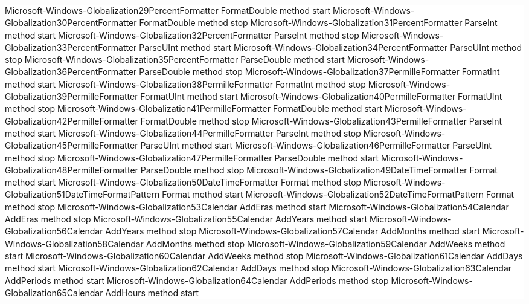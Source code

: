 <tr><td>Microsoft-Windows-Globalization</td><td>29</td><td>PercentFormatter FormatDouble method start</td></tr>
<tr><td>Microsoft-Windows-Globalization</td><td>30</td><td>PercentFormatter FormatDouble method stop</td></tr>
<tr><td>Microsoft-Windows-Globalization</td><td>31</td><td>PercentFormatter ParseInt method start</td></tr>
<tr><td>Microsoft-Windows-Globalization</td><td>32</td><td>PercentFormatter ParseInt method stop</td></tr>
<tr><td>Microsoft-Windows-Globalization</td><td>33</td><td>PercentFormatter ParseUInt method start</td></tr>
<tr><td>Microsoft-Windows-Globalization</td><td>34</td><td>PercentFormatter ParseUInt method stop</td></tr>
<tr><td>Microsoft-Windows-Globalization</td><td>35</td><td>PercentFormatter ParseDouble method start</td></tr>
<tr><td>Microsoft-Windows-Globalization</td><td>36</td><td>PercentFormatter ParseDouble method stop</td></tr>
<tr><td>Microsoft-Windows-Globalization</td><td>37</td><td>PermilleFormatter FormatInt method start</td></tr>
<tr><td>Microsoft-Windows-Globalization</td><td>38</td><td>PermilleFormatter FormatInt method stop</td></tr>
<tr><td>Microsoft-Windows-Globalization</td><td>39</td><td>PermilleFormatter FormatUInt method start</td></tr>
<tr><td>Microsoft-Windows-Globalization</td><td>40</td><td>PermilleFormatter FormatUInt method stop</td></tr>
<tr><td>Microsoft-Windows-Globalization</td><td>41</td><td>PermilleFormatter FormatDouble method start</td></tr>
<tr><td>Microsoft-Windows-Globalization</td><td>42</td><td>PermilleFormatter FormatDouble method stop</td></tr>
<tr><td>Microsoft-Windows-Globalization</td><td>43</td><td>PermilleFormatter ParseInt method start</td></tr>
<tr><td>Microsoft-Windows-Globalization</td><td>44</td><td>PermilleFormatter ParseInt method stop</td></tr>
<tr><td>Microsoft-Windows-Globalization</td><td>45</td><td>PermilleFormatter ParseUInt method start</td></tr>
<tr><td>Microsoft-Windows-Globalization</td><td>46</td><td>PermilleFormatter ParseUInt method stop</td></tr>
<tr><td>Microsoft-Windows-Globalization</td><td>47</td><td>PermilleFormatter ParseDouble method start</td></tr>
<tr><td>Microsoft-Windows-Globalization</td><td>48</td><td>PermilleFormatter ParseDouble method stop</td></tr>
<tr><td>Microsoft-Windows-Globalization</td><td>49</td><td>DateTimeFormatter Format method start</td></tr>
<tr><td>Microsoft-Windows-Globalization</td><td>50</td><td>DateTimeFormatter Format method stop</td></tr>
<tr><td>Microsoft-Windows-Globalization</td><td>51</td><td>DateTimeFormatPattern Format method start</td></tr>
<tr><td>Microsoft-Windows-Globalization</td><td>52</td><td>DateTimeFormatPattern Format method stop</td></tr>
<tr><td>Microsoft-Windows-Globalization</td><td>53</td><td>Calendar AddEras method start</td></tr>
<tr><td>Microsoft-Windows-Globalization</td><td>54</td><td>Calendar AddEras method stop</td></tr>
<tr><td>Microsoft-Windows-Globalization</td><td>55</td><td>Calendar AddYears method start</td></tr>
<tr><td>Microsoft-Windows-Globalization</td><td>56</td><td>Calendar AddYears method stop</td></tr>
<tr><td>Microsoft-Windows-Globalization</td><td>57</td><td>Calendar AddMonths method start</td></tr>
<tr><td>Microsoft-Windows-Globalization</td><td>58</td><td>Calendar AddMonths method stop</td></tr>
<tr><td>Microsoft-Windows-Globalization</td><td>59</td><td>Calendar AddWeeks method start</td></tr>
<tr><td>Microsoft-Windows-Globalization</td><td>60</td><td>Calendar AddWeeks method stop</td></tr>
<tr><td>Microsoft-Windows-Globalization</td><td>61</td><td>Calendar AddDays method start</td></tr>
<tr><td>Microsoft-Windows-Globalization</td><td>62</td><td>Calendar AddDays method stop</td></tr>
<tr><td>Microsoft-Windows-Globalization</td><td>63</td><td>Calendar AddPeriods method start</td></tr>
<tr><td>Microsoft-Windows-Globalization</td><td>64</td><td>Calendar AddPeriods method stop</td></tr>
<tr><td>Microsoft-Windows-Globalization</td><td>65</td><td>Calendar AddHours method start</td></tr>